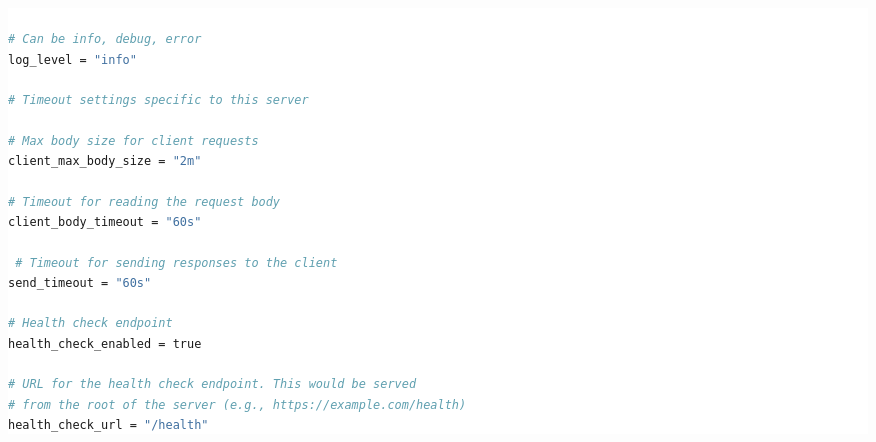 ```bash

# Can be info, debug, error
log_level = "info"  

# Timeout settings specific to this server

# Max body size for client requests
client_max_body_size = "2m"  

# Timeout for reading the request body
client_body_timeout = "60s"   

 # Timeout for sending responses to the client
send_timeout = "60s"         

# Health check endpoint 
health_check_enabled = true

# URL for the health check endpoint. This would be served 
# from the root of the server (e.g., https://example.com/health)
health_check_url = "/health"
```